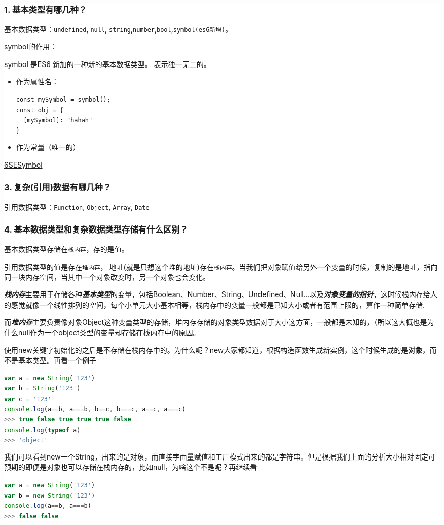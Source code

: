 ### 1. 基本类型有哪几种？

基本数据类型：`undefined`, `null`, `string`,`number`,`bool`,`symbol(es6新增)`。

symbol的作用：

symbol 是ES6 新加的一种新的基本数据类型。 表示独一无二的。

* 作为属性名：

  ```
  const mySymbol = symbol();
  const obj = {
  	[mySymbol]: "hahah"
  }
  
  ```

* 作为常量（唯一的）

[6SESymbol](https://es6.ruanyifeng.com/?search=rest&x=0&y=0#docs/symbol)



### 3. 复杂(引用)数据有哪几种？

引用数据类型：`Function`, `Object`, `Array`, `Date`

### 4. 基本数据类型和复杂数据类型存储有什么区别？

基本数据类型存储在`栈内存`，存的是值。

引用数据类型的值是存在`堆内存`， 地址(就是只想这个堆的地址)存在`栈内存`。当我们把对象赋值给另外一个变量的时候，复制的是地址，指向同一块内存空间，当其中一个对象改变时，另一个对象也会变化。



***栈内存***主要用于存储各种***基本类型***的变量，包括Boolean、Number、String、Undefined、Null...以及***对象变量的指针***，这时候栈内存给人的感觉就像一个线性排列的空间，每个小单元大小基本相等，栈内存中的变量一般都是已知大小或者有范围上限的，算作一种简单存储.

而***堆内存***主要负责像对象Object这种变量类型的存储，堆内存存储的对象类型数据对于大小这方面，一般都是未知的，（所以这大概也是为什么null作为一个object类型的变量却存储在栈内存中的原因。



使用new关键字初始化的之后是不存储在栈内存中的。为什么呢？new大家都知道，根据构造函数生成新实例，这个时候生成的是**对象**，而不是基本类型。再看一个例子

```javascript
var a = new String('123')
var b = String('123')
var c = '123'
console.log(a==b, a===b, b==c, b===c, a==c, a===c)  
>>> true false true true true false
console.log(typeof a)
>>> 'object'
```

我们可以看到new一个String，出来的是对象，而直接字面量赋值和工厂模式出来的都是字符串。但是根据我们上面的分析大小相对固定可预期的即便是对象也可以存储在栈内存的，比如null，为啥这个不是呢？再继续看

```javascript
var a = new String('123')
var b = new String('123')
console.log(a==b, a===b)
>>> false false
```
